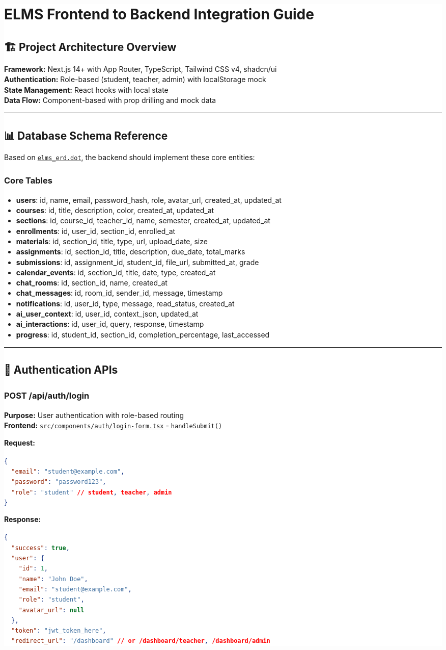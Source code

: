 # ELMS Frontend to Backend Integration Guide

## 🏗️ Project Architecture Overview

**Framework:** Next.js 14+ with App Router, TypeScript, Tailwind CSS v4, shadcn/ui  
**Authentication:** Role-based (student, teacher, admin) with localStorage mock  
**State Management:** React hooks with local state  
**Data Flow:** Component-based with prop drilling and mock data  

---

## 📊 Database Schema Reference

Based on [`elms_erd.dot`](elms_erd.dot), the backend should implement these core entities:

### Core Tables
- **users**: id, name, email, password_hash, role, avatar_url, created_at, updated_at
- **courses**: id, title, description, color, created_at, updated_at
- **sections**: id, course_id, teacher_id, name, semester, created_at, updated_at
- **enrollments**: id, user_id, section_id, enrolled_at
- **materials**: id, section_id, title, type, url, upload_date, size
- **assignments**: id, section_id, title, description, due_date, total_marks
- **submissions**: id, assignment_id, student_id, file_url, submitted_at, grade
- **calendar_events**: id, section_id, title, date, type, created_at
- **chat_rooms**: id, section_id, name, created_at
- **chat_messages**: id, room_id, sender_id, message, timestamp
- **notifications**: id, user_id, type, message, read_status, created_at
- **ai_user_context**: id, user_id, context_json, updated_at
- **ai_interactions**: id, user_id, query, response, timestamp
- **progress**: id, student_id, section_id, completion_percentage, last_accessed

---

## 🔐 Authentication APIs

### POST /api/auth/login
**Purpose:** User authentication with role-based routing  
**Frontend:** [`src/components/auth/login-form.tsx`](src/components/auth/login-form.tsx) - `handleSubmit()`

**Request:**
```json
{
  "email": "student@example.com",
  "password": "password123",
  "role": "student" // student, teacher, admin
}
```

**Response:**
```json
{
  "success": true,
  "user": {
    "id": 1,
    "name": "John Doe",
    "email": "student@example.com",
    "role": "student",
    "avatar_url": null
  },
  "token": "jwt_token_here",
  "redirect_url": "/dashboard" // or /dashboard/teacher, /dashboard/admin
```